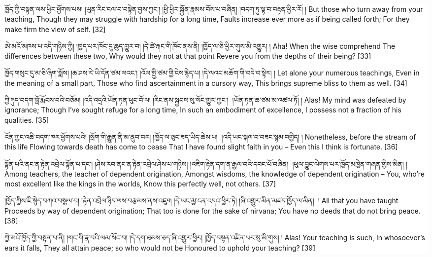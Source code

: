 ཁྱོད་ཀྱི་བསྟན་ལས་ཕྱིར་ཕྱོགས་པས། །ཡུན་རིང་ངལ་བ་བསྟེན་བྱས་ཀྱང༌། །ཕྱི་ཕྱིར་སྐྱོན་རྣམས་བོས་པ་བཞིན། །བདག་ཏུ་ལྟ་བ་བརྟན་ཕྱིར་རོ། །
But those who turn away from your teaching, 
Though they may struggle with hardship for a long time, 
Faults increase ever more as if being called forth; 
For they make firm the view of self. [32]

ཨེ་མའོ་མཁས་པ་འདི་གཉིས་ཀྱི། །ཁྱད་པར་ཁོང་དུ་ཆུད་གྱུར་བ། །དེ་ཚེ་རྐང་གི་ཁོང་ནས་ནི། །ཁྱོད་ལ་ཅི་ཕྱིར་གུས་མི་འགྱུར། །
Aha! When the wise comprehend 
The differences between these two, 
Why would they not at that point 
Revere you from the depths of their being? [33]

ཁྱོད་གསུང་དུ་མ་ཅི་ཞིག་སྨོས། །ཆ་ཤས་རེ་ཡི་དོན་ཙམ་ལའང༌། །འོལ་སྤྱི་ཙམ་གྱི་ངེས་རྙེད་པ། །དེ་ལའང་མཆོག་གི་བདེ་བ་སྟེར། །
Let alone your numerous teachings, 
Even in the meaning of a small part, 
Those who find ascertainment in a cursory way, 
This brings supreme bliss to them as well. [34]

ཀྱི་ཧུད་བདག་བློ་རྨོངས་བའི་བཅོམ། །འདི་འདྲའི་ཡོན་ཏན་ཕུང་བོ་ལ། །རིང་ནས་སྐྱབས་སུ་སོང་གྱུར་ཀྱང༌།  །ཡོན་ཏན་ཆ་ཙམ་མ་འཚལ་ཏོ། །
Alas! My mind was defeated by ignorance; 
Though I’ve sought refuge for a long time, 
In such an embodiment of excellence, 
I possess not a fraction of his qualities. [35]

འོན་ཀྱང་འཆི་བདག་ཁར་ཕྱོགས་པའི། །སྲོག་གི་རྒྱུན་ནི་མ་ནུབ་བར། །ཁྱོད་ལ་ཅུང་ཟད་ཡིད་ཆེས་པ།  །འདི་ཡང་སྐལ་བ་བཟང་སྙམ་བགྱིད། །
Nonetheless, before the stream of this life 
Flowing towards death has come to cease 
That I have found slight faith in you – 
Even this I think is fortunate. [36]

སྟོན་པའི་ནང་ན་རྟེན་འབྲེལ་སྟོན་པ་དང༌། །ཤེས་རབ་ནང་ན་རྟེན་འབྲེལ་ཤེས་པ་གཉིས། །འཇིག་རྟེན་དག་ན་རྒྱལ་བའི་དབང་པོ་བཞིན། 
།ཕུལ་བྱུང་ལེགས་པར་ཁྱོད་མཁྱེན་གཞན་གྱིས་མིན། །
Among teachers, the teacher of dependent origination, 
Amongst wisdoms, the knowledge of dependent origination – 
You, who’re most excellent like the kings in the worlds, 
Know this perfectly well, not others. [37]

།ཁྱོད་ཀྱིས་ཇི་སྙེད་བཀའ་བསྩལ་བ། །རྟེན་འབྲེལ་ཉིད་ལས་བརྩམས་ནས་འཇུག །དེ་ཡང་མྱ་ངན་འདའ་ཕྱིར་ཏེ། །ཞི་འགྱུར་མིན་མཛད་ཁྱོད་ལ་མིན།  །
All that you have taught 
Proceeds by way of dependent origination; 
That too is done for the sake of nirvana; 
You have no deeds that do not bring peace. [38]

ཀྱེ་མའོ་ཁྱོད་ཀྱི་བསྟན་པ་ནི། །གང་གི་རྣ་བའི་ལམ་སོང་བ། །དེ་དག་ཐམས་ཅད་ཞི་འགྱུར་ཕྱིར། །ཁྱོད་བསྟན་འཛིན་པར་སུ་མི་གུས། །
Alas! Your teaching is such, 
In whosoever’s ears it falls, 
They all attain peace; so who would not be 
Honoured to uphold your teaching? [39]
